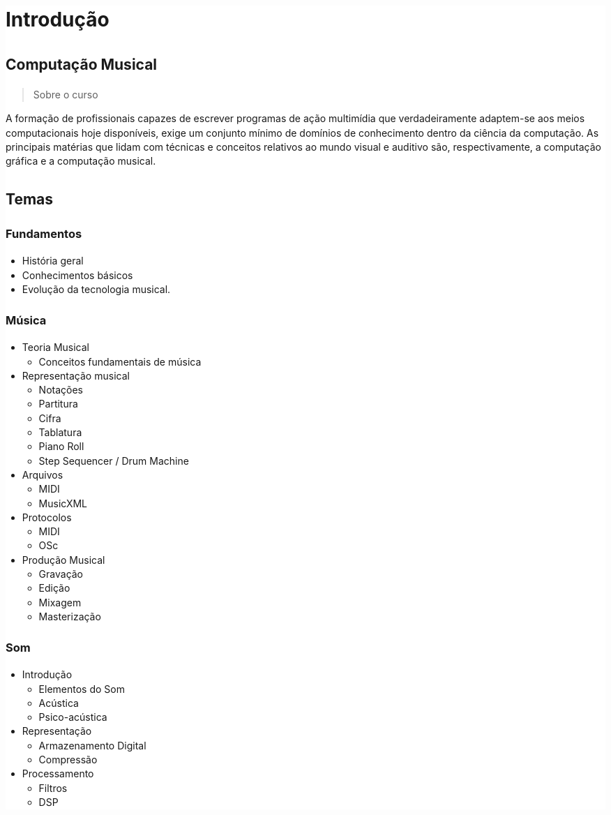 # **Introdução**

## **Computação Musical**

> Sobre o curso

A formação de profissionais capazes de escrever programas de ação multimídia que
verdadeiramente adaptem-se aos meios computacionais hoje disponíveis, exige um
conjunto mínimo de domínios de conhecimento dentro da ciência da computação.
As principais matérias que lidam com técnicas e conceitos relativos ao mundo visual
e auditivo são, respectivamente, a computação gráfica e a computação musical.

## **Temas**

### **Fundamentos**

- História geral
- Conhecimentos básicos
- Evolução da tecnologia musical.

### **Música**

- Teoria Musical
  - Conceitos fundamentais de música
- Representação musical
  - Notações
  - Partitura
  - Cifra
  - Tablatura
  - Piano Roll
  - Step Sequencer / Drum Machine
- Arquivos
  - MIDI
  - MusicXML
- Protocolos
  - MIDI
  - OSc
- Produção Musical
  - Gravação
  - Edição
  - Mixagem
  - Masterização

### **Som**

- Introdução
  - Elementos do Som
  - Acústica
  - Psico-acústica
- Representação
  - Armazenamento Digital
  - Compressão
- Processamento
  - Filtros
  - DSP
